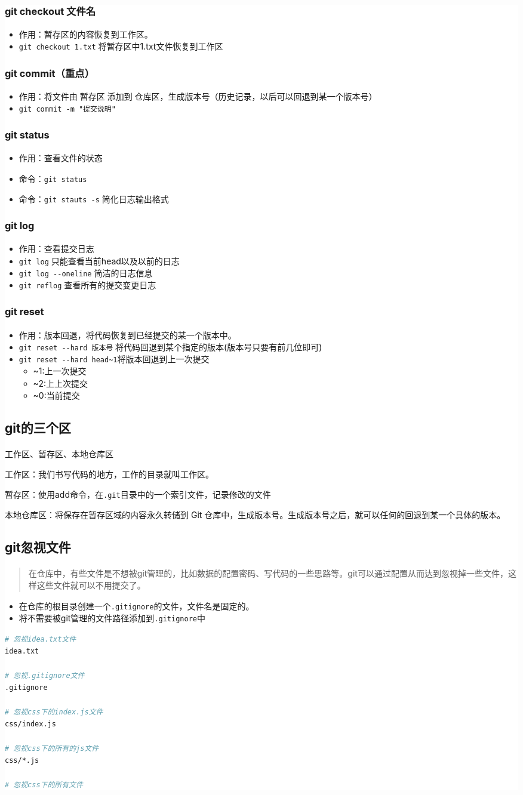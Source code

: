 

### git checkout 文件名

- 作用：暂存区的内容恢复到工作区。
- `git checkout 1.txt` 将暂存区中1.txt文件恢复到工作区

### git commit（重点）

- 作用：将文件由 暂存区 添加到  仓库区，生成版本号（历史记录，以后可以回退到某一个版本号）
- `git commit -m "提交说明"`



### git status

- 作用：查看文件的状态


- 命令：`git status`
- 命令：`git stauts -s` 简化日志输出格式

### git log

- 作用：查看提交日志
- `git log` 只能查看当前head以及以前的日志
- `git log --oneline` 简洁的日志信息
- `git reflog` 查看所有的提交变更日志

### git reset

- 作用：版本回退，将代码恢复到已经提交的某一个版本中。
- `git reset --hard 版本号` 将代码回退到某个指定的版本(版本号只要有前几位即可)
- `git reset --hard head~1`将版本回退到上一次提交
  - ~1:上一次提交
  - ~2:上上次提交
  - ~0:当前提交

## git的三个区

工作区、暂存区、本地仓库区

工作区：我们书写代码的地方，工作的目录就叫工作区。

暂存区：使用add命令，在`.git`目录中的一个索引文件，记录修改的文件

本地仓库区：将保存在暂存区域的内容永久转储到 Git 仓库中，生成版本号。生成版本号之后，就可以任何的回退到某一个具体的版本。

## git忽视文件

> 在仓库中，有些文件是不想被git管理的，比如数据的配置密码、写代码的一些思路等。git可以通过配置从而达到忽视掉一些文件，这样这些文件就可以不用提交了。

- 在仓库的根目录创建一个`.gitignore`的文件，文件名是固定的。
- 将不需要被git管理的文件路径添加到`.gitignore`中

```bash
# 忽视idea.txt文件
idea.txt

# 忽视.gitignore文件
.gitignore

# 忽视css下的index.js文件
css/index.js

# 忽视css下的所有的js文件
css/*.js

# 忽视css下的所有文件
```
